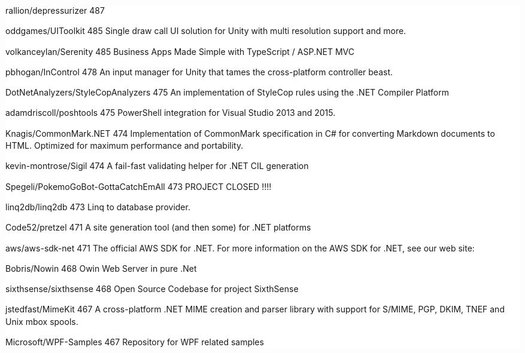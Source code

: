 
rallion/depressurizer                      487



oddgames/UIToolkit                         485
Single draw call UI solution for Unity with multi resolution support and more.


volkanceylan/Serenity                      485
Business Apps Made Simple with TypeScript / ASP.NET MVC


pbhogan/InControl                          478
An input manager for Unity that tames the cross-platform controller beast.


DotNetAnalyzers/StyleCopAnalyzers          475
An implementation of StyleCop rules using the .NET Compiler Platform


adamdriscoll/poshtools                     475
PowerShell integration for Visual Studio 2013 and 2015.


Knagis/CommonMark.NET                      474
Implementation of CommonMark specification in C# for converting Markdown documents to HTML. Optimized for maximum performance and portability.


kevin-montrose/Sigil                       474
A fail-fast validating helper for .NET CIL generation


Spegeli/PokemoGoBot-GottaCatchEmAll        473
PROJECT CLOSED !!!!


linq2db/linq2db                            473
Linq to database provider.


Code52/pretzel                             471
A site generation tool (and then some) for .NET platforms 


aws/aws-sdk-net                            471
The official AWS SDK for .NET. For more information on the AWS SDK for .NET, see our web site:


Bobris/Nowin                               468
Owin Web Server in pure .Net


sixthsense/sixthsense                      468
Open Source Codebase for project SixthSense 


jstedfast/MimeKit                          467
A cross-platform .NET MIME creation and parser library with support for S/MIME, PGP, DKIM, TNEF and Unix mbox spools.


Microsoft/WPF-Samples                      467
Repository for WPF related samples
